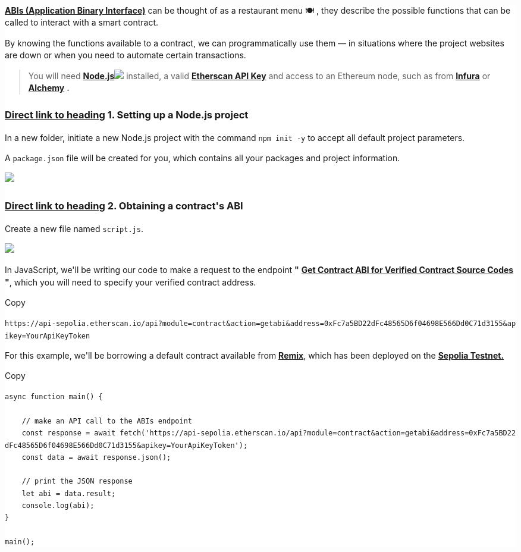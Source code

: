 [**ABIs (Application Binary Interface)**](https://docs.soliditylang.org/en/v0.8.7/abi-spec.html) can be thought of as a restaurant menu 🍽️ , they describe the possible functions that can be called to interact with a smart contract.

By knowing the functions available to a contract, we can programmatically use them — in situations where the project websites are down or when you need to automate certain transactions.

> You will need [**Node.js**](https://nodejs.org/en/)![](https://docs.etherscan.io/~gitbook/image?url=https%3A%2F%2F1052732906-files.gitbook.io%2F%7E%2Ffiles%2Fv0%2Fb%2Fgitbook-x-prod.appspot.com%2Fo%2Fspaces%252F-McrExXKKJBLJqymbFhO%252Fuploads%252Fgit-blob-241e64ff01d2bd431c4d07a79f7e36d1b0324429%252FBiXDFDDp_400x400.jpg%3Falt%3Dmedia&width=40&dpr=4&quality=100&sign=ece41889&sv=2) installed, a valid [**Etherscan API Key**](https://docs.etherscan.io/getting-started/viewing-api-usage-statistics) and access to an Ethereum node, such as from [**Infura**](https://infura.io/) or [**Alchemy**](https://www.alchemy.com/) **.**

### [Direct link to heading](https://docs.etherscan.io/tutorials/read-write-smart-contracts\#id-1.-setting-up-a-node.js-project)    1\. Setting up a Node.js project

In a new folder, initiate a new Node.js project with the command `npm init -y` to accept all default project parameters.

A `package.json` file will be created for you, which contains all your packages and project information.

![](https://docs.etherscan.io/~gitbook/image?url=https%3A%2F%2F1052732906-files.gitbook.io%2F%7E%2Ffiles%2Fv0%2Fb%2Fgitbook-x-prod.appspot.com%2Fo%2Fspaces%252F-McrExXKKJBLJqymbFhO%252Fuploads%252Fgit-blob-832bfa3c98ad154af712aa1f120dbab8d839cb2d%252F1.png%3Falt%3Dmedia&width=768&dpr=4&quality=100&sign=44dfc4fb&sv=2)

### [Direct link to heading](https://docs.etherscan.io/tutorials/read-write-smart-contracts\#id-2.-obtaining-a-contracts-abi)    2\. Obtaining a contract's ABI

Create a new file named `script.js`.

![](https://docs.etherscan.io/~gitbook/image?url=https%3A%2F%2F1052732906-files.gitbook.io%2F%7E%2Ffiles%2Fv0%2Fb%2Fgitbook-x-prod.appspot.com%2Fo%2Fspaces%252F-McrExXKKJBLJqymbFhO%252Fuploads%252Fgit-blob-ea13b7f8558005dad25cb3771694e7c9a3ab03bf%252F2.png%3Falt%3Dmedia&width=768&dpr=4&quality=100&sign=56a6259&sv=2)

In JavaScript, we'll be writing our code to make a request to the endpoint **"** [**Get Contract ABI for Verified Contract Source Codes**](https://docs.etherscan.io/api-endpoints/contracts#get-contract-abi-for-verified-contract-source-codes) **"**, which you will need to specify your verified contract address.

Copy

```min-w-full inline-grid grid-cols-[auto_1fr] p-2 [count-reset:line]
https://api-sepolia.etherscan.io/api?module=contract&action=getabi&address=0xFc7a5BD22dFc48565D6f04698E566Dd0C71d3155&apikey=YourApiKeyToken
```

For this example, we'll be borrowing a default contract available from [**Remix**](https://remix.ethereum.org/), which has been deployed on the [**Sepolia Testnet.**](https://sepolia.etherscan.io/address/0xFc7a5BD22dFc48565D6f04698E566Dd0C71d3155)

Copy

```min-w-full inline-grid grid-cols-[auto_1fr] p-2 [count-reset:line]
async function main() {

    // make an API call to the ABIs endpoint
    const response = await fetch('https://api-sepolia.etherscan.io/api?module=contract&action=getabi&address=0xFc7a5BD22dFc48565D6f04698E566Dd0C71d3155&apikey=YourApiKeyToken');
    const data = await response.json();

    // print the JSON response
    let abi = data.result;
    console.log(abi);
}

main();
```
